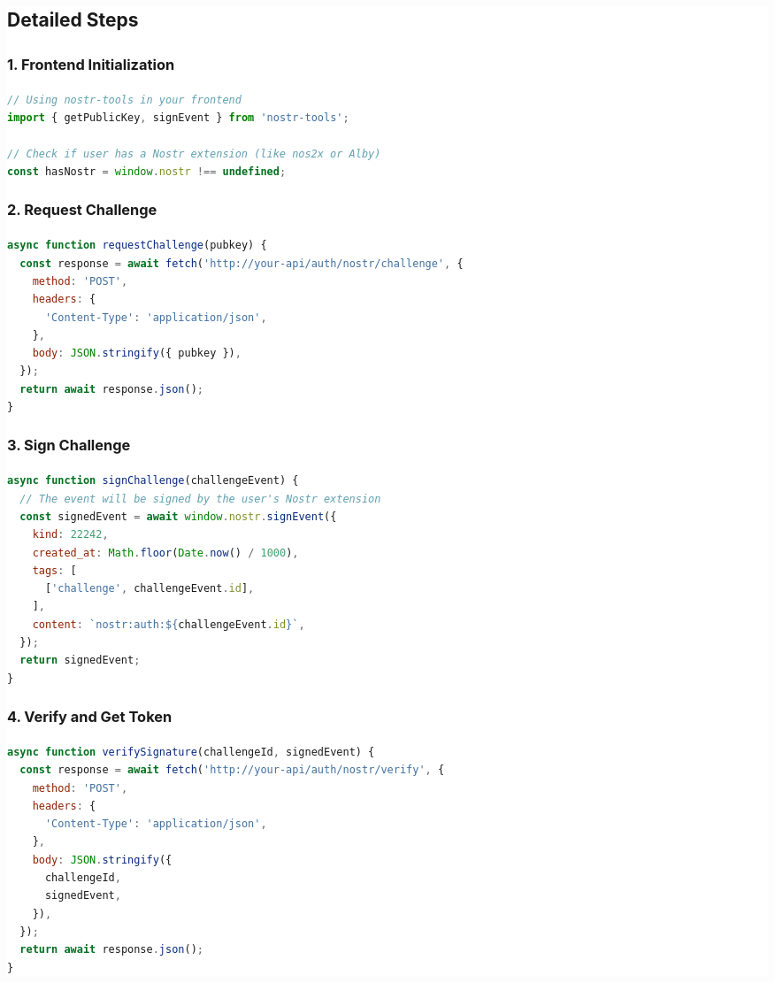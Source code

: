 ## Detailed Steps

### 1. Frontend Initialization
```javascript
// Using nostr-tools in your frontend
import { getPublicKey, signEvent } from 'nostr-tools';

// Check if user has a Nostr extension (like nos2x or Alby)
const hasNostr = window.nostr !== undefined;
```

### 2. Request Challenge
```javascript
async function requestChallenge(pubkey) {
  const response = await fetch('http://your-api/auth/nostr/challenge', {
    method: 'POST',
    headers: {
      'Content-Type': 'application/json',
    },
    body: JSON.stringify({ pubkey }),
  });
  return await response.json();
}
```

### 3. Sign Challenge
```javascript
async function signChallenge(challengeEvent) {
  // The event will be signed by the user's Nostr extension
  const signedEvent = await window.nostr.signEvent({
    kind: 22242,
    created_at: Math.floor(Date.now() / 1000),
    tags: [
      ['challenge', challengeEvent.id],
    ],
    content: `nostr:auth:${challengeEvent.id}`,
  });
  return signedEvent;
}
```

### 4. Verify and Get Token
```javascript
async function verifySignature(challengeId, signedEvent) {
  const response = await fetch('http://your-api/auth/nostr/verify', {
    method: 'POST',
    headers: {
      'Content-Type': 'application/json',
    },
    body: JSON.stringify({
      challengeId,
      signedEvent,
    }),
  });
  return await response.json();
}
```
